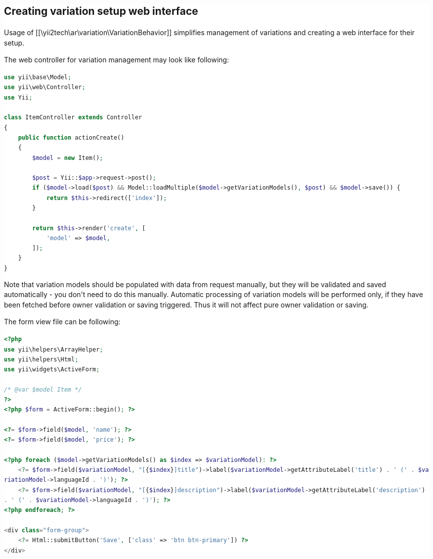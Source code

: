 
## Creating variation setup web interface <span id="creating-variation-setup-web-interface"></span>

Usage of [[\yii2tech\ar\variation\VariationBehavior]] simplifies management of variations and creating a web interface
for their setup.

The web controller for variation management may look like following:

```php
use yii\base\Model;
use yii\web\Controller;
use Yii;

class ItemController extends Controller
{
    public function actionCreate()
    {
        $model = new Item();

        $post = Yii::$app->request->post();
        if ($model->load($post) && Model::loadMultiple($model->getVariationModels(), $post) && $model->save()) {
            return $this->redirect(['index']);
        }

        return $this->render('create', [
            'model' => $model,
        ]);
    }
}
```

Note that variation models should be populated with data from request manually, but they will be validated and saved
automatically - you don't need to do this manually. Automatic processing of variation models will be performed only, if
they have been fetched before owner validation or saving triggered. Thus it will not affect pure owner validation or saving.

The form view file can be following:

```php
<?php
use yii\helpers\ArrayHelper;
use yii\helpers\Html;
use yii\widgets\ActiveForm;

/* @var $model Item */
?>
<?php $form = ActiveForm::begin(); ?>

<?= $form->field($model, 'name'); ?>
<?= $form->field($model, 'price'); ?>

<?php foreach ($model->getVariationModels() as $index => $variationModel): ?>
    <?= $form->field($variationModel, "[{$index}]title")->label($variationModel->getAttributeLabel('title') . ' (' . $variationModel->languageId . ')'); ?>
    <?= $form->field($variationModel, "[{$index}]description")->label($variationModel->getAttributeLabel('description') . ' (' . $variationModel->languageId . ')'); ?>
<?php endforeach; ?>

<div class="form-group">
    <?= Html::submitButton('Save', ['class' => 'btn btn-primary']) ?>
</div>
```
